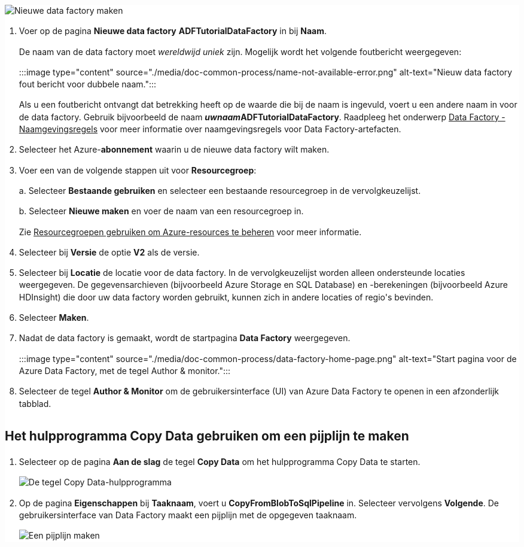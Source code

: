    ![Nieuwe data factory maken](./media/doc-common-process/new-azure-data-factory-menu.png)

1. Voer op de pagina **Nieuwe data factory** **ADFTutorialDataFactory** in bij **Naam**.

   De naam van de data factory moet _wereldwijd uniek_ zijn. Mogelijk wordt het volgende foutbericht weergegeven:

   :::image type="content" source="./media/doc-common-process/name-not-available-error.png" alt-text="Nieuw data factory fout bericht voor dubbele naam.":::

   Als u een foutbericht ontvangt dat betrekking heeft op de waarde die bij de naam is ingevuld, voert u een andere naam in voor de data factory. Gebruik bijvoorbeeld de naam _**uwnaam**_**ADFTutorialDataFactory**. Raadpleeg het onderwerp [Data Factory - Naamgevingsregels](naming-rules.md) voor meer informatie over naamgevingsregels voor Data Factory-artefacten.

1. Selecteer het Azure-**abonnement** waarin u de nieuwe data factory wilt maken.

1. Voer een van de volgende stappen uit voor **Resourcegroep**:

   a. Selecteer **Bestaande gebruiken** en selecteer een bestaande resourcegroep in de vervolgkeuzelijst.

   b. Selecteer **Nieuwe maken** en voer de naam van een resourcegroep in.

   Zie [Resourcegroepen gebruiken om Azure-resources te beheren](../azure-resource-manager/management/overview.md) voor meer informatie.

1. Selecteer bij **Versie** de optie **V2** als de versie.

1. Selecteer bij **Locatie** de locatie voor de data factory. In de vervolgkeuzelijst worden alleen ondersteunde locaties weergegeven. De gegevensarchieven (bijvoorbeeld Azure Storage en SQL Database) en -berekeningen (bijvoorbeeld Azure HDInsight) die door uw data factory worden gebruikt, kunnen zich in andere locaties of regio's bevinden.

1. Selecteer **Maken**.

1. Nadat de data factory is gemaakt, wordt de startpagina **Data Factory** weergegeven.

   :::image type="content" source="./media/doc-common-process/data-factory-home-page.png" alt-text="Start pagina voor de Azure Data Factory, met de tegel Author & monitor.":::

1. Selecteer de tegel **Author & Monitor** om de gebruikersinterface (UI) van Azure Data Factory te openen in een afzonderlijk tabblad.

## <a name="use-the-copy-data-tool-to-create-a-pipeline"></a>Het hulpprogramma Copy Data gebruiken om een pijplijn te maken

1. Selecteer op de pagina **Aan de slag** de tegel **Copy Data** om het hulpprogramma Copy Data te starten.

   ![De tegel Copy Data-hulpprogramma](./media/doc-common-process/get-started-page.png)

1. Op de pagina **Eigenschappen** bij **Taaknaam**, voert u **CopyFromBlobToSqlPipeline** in. Selecteer vervolgens **Volgende**. De gebruikersinterface van Data Factory maakt een pijplijn met de opgegeven taaknaam.

   ![Een pijplijn maken](./media/tutorial-copy-data-tool/create-pipeline.png)
